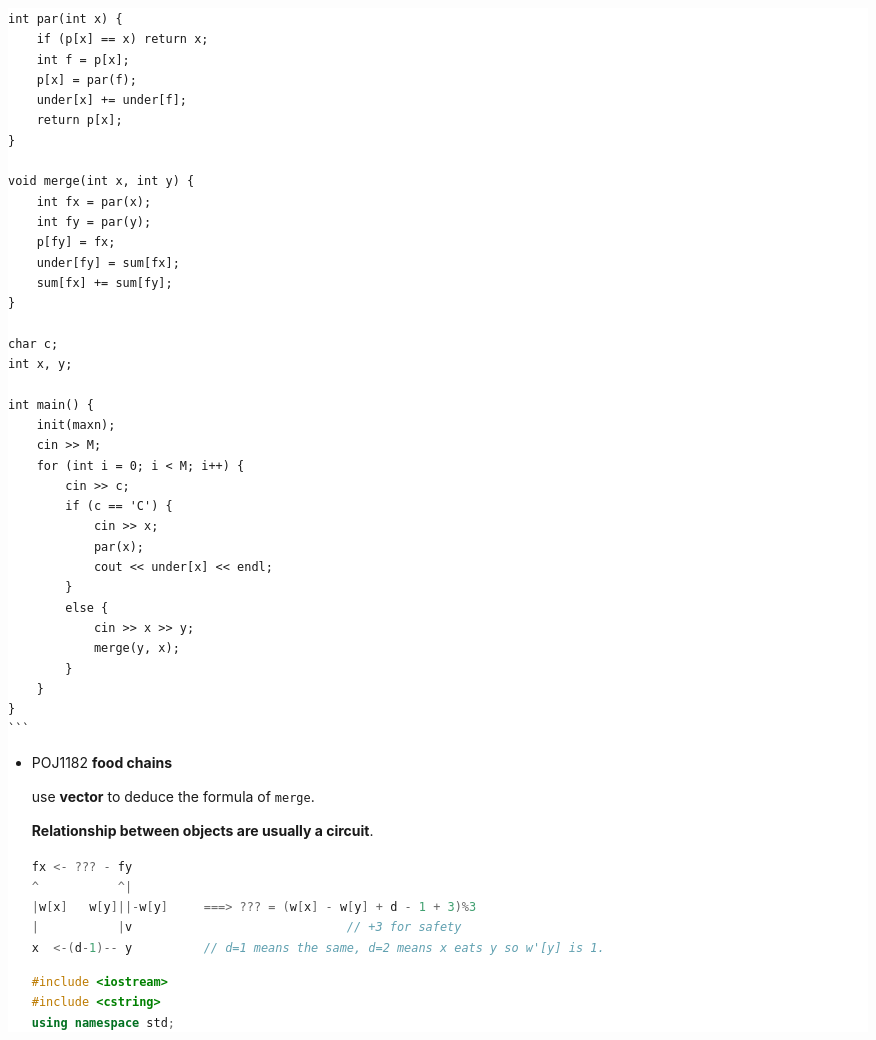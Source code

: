     int par(int x) {
    	if (p[x] == x) return x;
    	int f = p[x];
    	p[x] = par(f);
    	under[x] += under[f];
    	return p[x];
    }
    
    void merge(int x, int y) {
    	int fx = par(x);
    	int fy = par(y);
    	p[fy] = fx;
    	under[fy] = sum[fx];
    	sum[fx] += sum[fy];
    }
    
    char c;
    int x, y;
    
    int main() {
    	init(maxn);
    	cin >> M;
    	for (int i = 0; i < M; i++) {
    		cin >> c;
    		if (c == 'C') {
    			cin >> x;
    			par(x);
    			cout << under[x] << endl;
    		}
    		else {
    			cin >> x >> y;
    			merge(y, x);
    		}
    	}
    }
    ```

  * POJ1182 **food chains**

    use **vector** to deduce the formula of `merge`.

    **Relationship between objects are usually a circuit**. 

    ```c++
    fx <- ??? - fy
    ^           ^|
    |w[x]   w[y]||-w[y]     ===> ??? = (w[x] - w[y] + d - 1 + 3)%3
    |           |v								// +3 for safety
    x  <-(d-1)-- y          // d=1 means the same, d=2 means x eats y so w'[y] is 1.
    ```

    ```c++
    #include <iostream>
    #include <cstring>
    using namespace std;
    